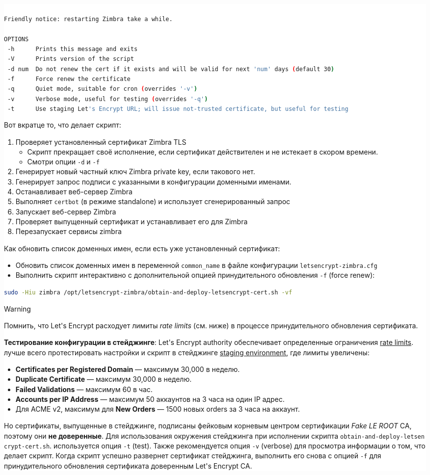 ```bash

Friendly notice: restarting Zimbra take a while.
 
OPTIONS
 -h      Prints this message and exits
 -V      Prints version of the script
 -d num  Do not renew the cert if it exists and will be valid for next 'num' days (default 30)
 -f      Force renew the certificate
 -q      Quiet mode, suitable for cron (overrides '-v')
 -v      Verbose mode, useful for testing (overrides '-q')
 -t      Use staging Let's Encrypt URL; will issue not-trusted certificate, but useful for testing
```

Вот вкратце то, что делает скрипт:
1. Проверяет установленный сертификат Zimbra TLS
    - Скрипт прекращает своё исполнение, если сертификат действителен и не истекает в скором времени.
    - Смотри опции `-d` и `-f`
2. Генерирует новый частный ключ Zimbra private key, если такового нет.
3. Генерирует запрос подписи с указанными в конфигурации доменными именами.
4. Останавливает веб-сервер Zimbra
5. Выполняет `certbot` (в режиме standalone) и использует сгенерированный запрос
6. Запускает веб-сервер Zimbra
7. Проверяет выпущенный сертификат и устанавливает его для Zimbra
8. Перезапускает сервисы zimbra

Как обновить список доменных имен, если есть уже установленный сертификат:
- Обновить список доменных имен в переменной `common_name` в файле конфигурации `letsencrypt-zimbra.cfg`
- Выполнить скрипт интерактивно с дополнительной опцией принудительного обновления `-f` (force renew):

```bash
sudo -Hiu zimbra /opt/letsencrypt-zimbra/obtain-and-deploy-letsencrypt-cert.sh -vf
```

> [!warning]
> Помнить, что Let's Encrypt расходует лимиты _rate limits_ (см. ниже) в процессе принудительного обновления сертификата.

**Тестирование конфигурации в стейджинге**:
Let's Encrypt authority обеспечивает определенные ограничения [rate limits](https://letsencrypt.org/docs/rate-limits/). лучше всего протестировать настройки и скрипт в стейджинге [staging environment](https://letsencrypt.org/docs/staging-environment/), где лимиты увеличены:
- **Certificates per Registered Domain** — максимум 30,000 в неделю.
- **Duplicate Certificate** — максимум 30,000 в неделю.
- **Failed Validations** — максимум 60 в час.
- **Accounts per IP Address** — максимум 50 аккаунтов на 3 часа на один IP адрес.
- Для ACME v2, максимум для **New Orders** — 1500 новых orders за 3 часа на аккаунт.

Но сертификаты, выпущенные в стейджинге, подписаны фейковым корневым центром сертификации _Fake LE ROOT_ CA, поэтому они **не доверенные**. Для использования окружения стейджинга при исполнении скрипта `obtain-and-deploy-letsencrypt-cert.sh`.  используется опция `-t` (test). Также рекомендуется опция `-v` (verbose) для просмотра информации о том, что делает скрипт. Когда скрипт успешно развернет сертификат стейджинга, выполнить его снова с опцией `-f` для принудительного обновления сертификата доверенным Let's Encrypt CA.
